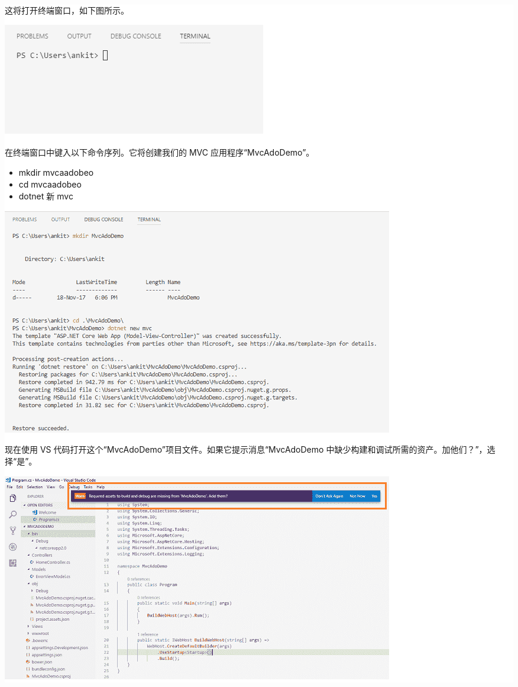 这将打开终端窗口，如下图所示。

![PMh7C3wCuPVBVh5m3I4mn4aqkEdnWOUeZCWY](img/9623b4657d06ee3ea2a831b39d8fa0ad.png)

在终端窗口中键入以下命令序列。它将创建我们的 MVC 应用程序“MvcAdoDemo”。

*   mkdir mvcaadobeo
*   cd mvcaadobeo
*   dotnet 新 mvc

![Hqm1Tlz2cGibvb7TzOvMYvAoj6l147NLWyAL](img/abf6f7af33fd2996c395b0ae2e909dc1.png)

现在使用 VS 代码打开这个“MvcAdoDemo”项目文件。如果它提示消息“MvcAdoDemo 中缺少构建和调试所需的资产。加他们？”，选择“是”。

![KMYb7f5vUhpAUDnJnRhLyfh5CejGTlg9pvhS](img/d1b3b8ce730ab0285c57bbdf2424c245.png)
